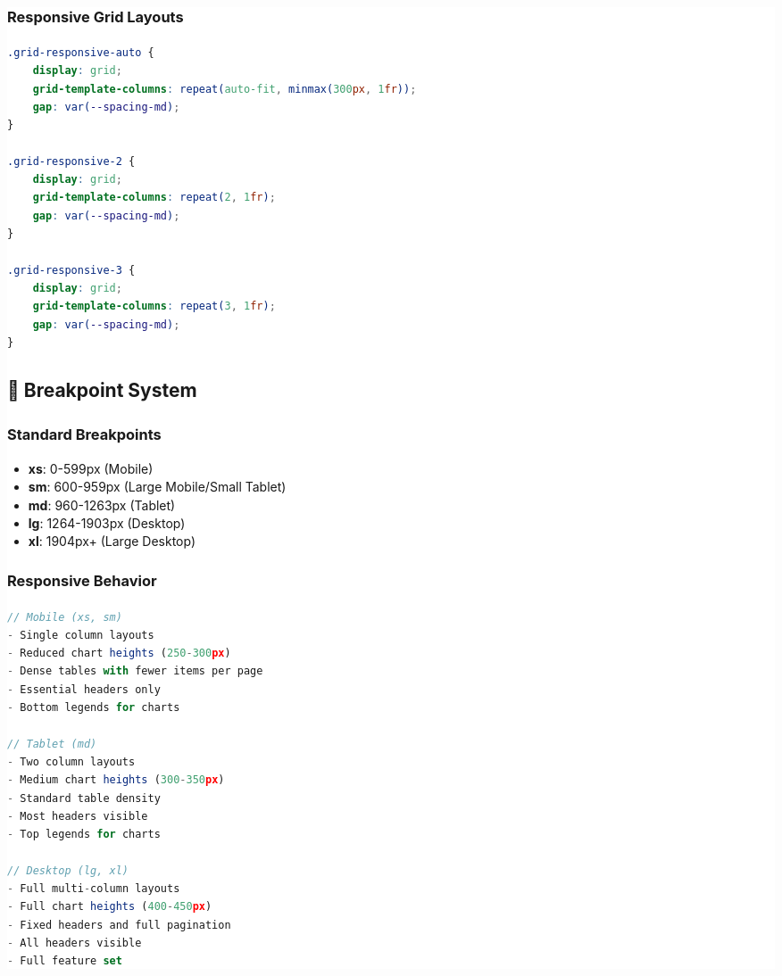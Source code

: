 ### Responsive Grid Layouts
```css
.grid-responsive-auto {
    display: grid;
    grid-template-columns: repeat(auto-fit, minmax(300px, 1fr));
    gap: var(--spacing-md);
}

.grid-responsive-2 {
    display: grid;
    grid-template-columns: repeat(2, 1fr);
    gap: var(--spacing-md);
}

.grid-responsive-3 {
    display: grid;
    grid-template-columns: repeat(3, 1fr);
    gap: var(--spacing-md);
}
```

## 📱 Breakpoint System

### Standard Breakpoints
- **xs**: 0-599px (Mobile)
- **sm**: 600-959px (Large Mobile/Small Tablet)
- **md**: 960-1263px (Tablet)
- **lg**: 1264-1903px (Desktop)
- **xl**: 1904px+ (Large Desktop)

### Responsive Behavior
```javascript
// Mobile (xs, sm)
- Single column layouts
- Reduced chart heights (250-300px)
- Dense tables with fewer items per page
- Essential headers only
- Bottom legends for charts

// Tablet (md)
- Two column layouts
- Medium chart heights (300-350px)
- Standard table density
- Most headers visible
- Top legends for charts

// Desktop (lg, xl)
- Full multi-column layouts
- Full chart heights (400-450px)
- Fixed headers and full pagination
- All headers visible
- Full feature set
```
